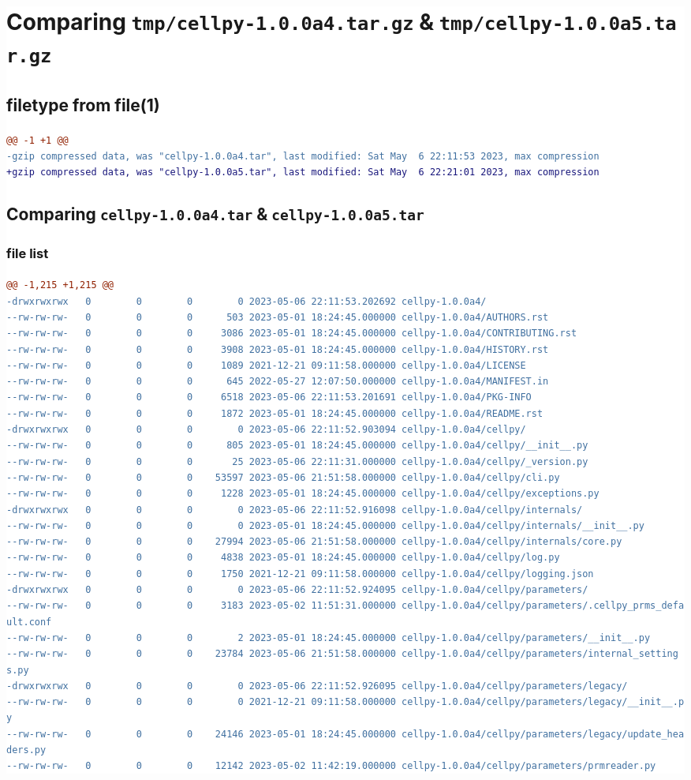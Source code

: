 # Comparing `tmp/cellpy-1.0.0a4.tar.gz` & `tmp/cellpy-1.0.0a5.tar.gz`

## filetype from file(1)

```diff
@@ -1 +1 @@
-gzip compressed data, was "cellpy-1.0.0a4.tar", last modified: Sat May  6 22:11:53 2023, max compression
+gzip compressed data, was "cellpy-1.0.0a5.tar", last modified: Sat May  6 22:21:01 2023, max compression
```

## Comparing `cellpy-1.0.0a4.tar` & `cellpy-1.0.0a5.tar`

### file list

```diff
@@ -1,215 +1,215 @@
-drwxrwxrwx   0        0        0        0 2023-05-06 22:11:53.202692 cellpy-1.0.0a4/
--rw-rw-rw-   0        0        0      503 2023-05-01 18:24:45.000000 cellpy-1.0.0a4/AUTHORS.rst
--rw-rw-rw-   0        0        0     3086 2023-05-01 18:24:45.000000 cellpy-1.0.0a4/CONTRIBUTING.rst
--rw-rw-rw-   0        0        0     3908 2023-05-01 18:24:45.000000 cellpy-1.0.0a4/HISTORY.rst
--rw-rw-rw-   0        0        0     1089 2021-12-21 09:11:58.000000 cellpy-1.0.0a4/LICENSE
--rw-rw-rw-   0        0        0      645 2022-05-27 12:07:50.000000 cellpy-1.0.0a4/MANIFEST.in
--rw-rw-rw-   0        0        0     6518 2023-05-06 22:11:53.201691 cellpy-1.0.0a4/PKG-INFO
--rw-rw-rw-   0        0        0     1872 2023-05-01 18:24:45.000000 cellpy-1.0.0a4/README.rst
-drwxrwxrwx   0        0        0        0 2023-05-06 22:11:52.903094 cellpy-1.0.0a4/cellpy/
--rw-rw-rw-   0        0        0      805 2023-05-01 18:24:45.000000 cellpy-1.0.0a4/cellpy/__init__.py
--rw-rw-rw-   0        0        0       25 2023-05-06 22:11:31.000000 cellpy-1.0.0a4/cellpy/_version.py
--rw-rw-rw-   0        0        0    53597 2023-05-06 21:51:58.000000 cellpy-1.0.0a4/cellpy/cli.py
--rw-rw-rw-   0        0        0     1228 2023-05-01 18:24:45.000000 cellpy-1.0.0a4/cellpy/exceptions.py
-drwxrwxrwx   0        0        0        0 2023-05-06 22:11:52.916098 cellpy-1.0.0a4/cellpy/internals/
--rw-rw-rw-   0        0        0        0 2023-05-01 18:24:45.000000 cellpy-1.0.0a4/cellpy/internals/__init__.py
--rw-rw-rw-   0        0        0    27994 2023-05-06 21:51:58.000000 cellpy-1.0.0a4/cellpy/internals/core.py
--rw-rw-rw-   0        0        0     4838 2023-05-01 18:24:45.000000 cellpy-1.0.0a4/cellpy/log.py
--rw-rw-rw-   0        0        0     1750 2021-12-21 09:11:58.000000 cellpy-1.0.0a4/cellpy/logging.json
-drwxrwxrwx   0        0        0        0 2023-05-06 22:11:52.924095 cellpy-1.0.0a4/cellpy/parameters/
--rw-rw-rw-   0        0        0     3183 2023-05-02 11:51:31.000000 cellpy-1.0.0a4/cellpy/parameters/.cellpy_prms_default.conf
--rw-rw-rw-   0        0        0        2 2023-05-01 18:24:45.000000 cellpy-1.0.0a4/cellpy/parameters/__init__.py
--rw-rw-rw-   0        0        0    23784 2023-05-06 21:51:58.000000 cellpy-1.0.0a4/cellpy/parameters/internal_settings.py
-drwxrwxrwx   0        0        0        0 2023-05-06 22:11:52.926095 cellpy-1.0.0a4/cellpy/parameters/legacy/
--rw-rw-rw-   0        0        0        0 2021-12-21 09:11:58.000000 cellpy-1.0.0a4/cellpy/parameters/legacy/__init__.py
--rw-rw-rw-   0        0        0    24146 2023-05-01 18:24:45.000000 cellpy-1.0.0a4/cellpy/parameters/legacy/update_headers.py
--rw-rw-rw-   0        0        0    12142 2023-05-02 11:42:19.000000 cellpy-1.0.0a4/cellpy/parameters/prmreader.py
```